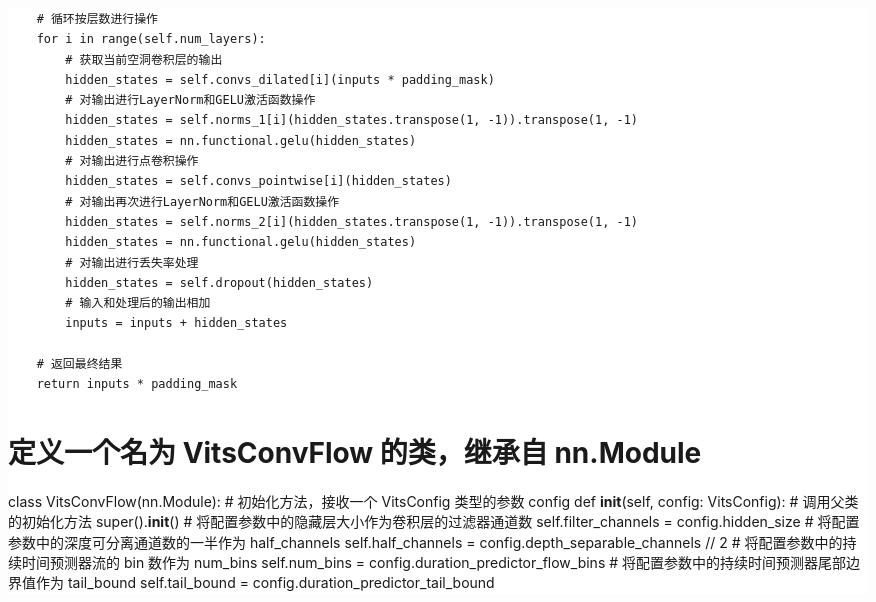         # 循环按层数进行操作
        for i in range(self.num_layers):
            # 获取当前空洞卷积层的输出
            hidden_states = self.convs_dilated[i](inputs * padding_mask)
            # 对输出进行LayerNorm和GELU激活函数操作
            hidden_states = self.norms_1[i](hidden_states.transpose(1, -1)).transpose(1, -1)
            hidden_states = nn.functional.gelu(hidden_states)
            # 对输出进行点卷积操作
            hidden_states = self.convs_pointwise[i](hidden_states)
            # 对输出再次进行LayerNorm和GELU激活函数操作
            hidden_states = self.norms_2[i](hidden_states.transpose(1, -1)).transpose(1, -1)
            hidden_states = nn.functional.gelu(hidden_states)
            # 对输出进行丢失率处理
            hidden_states = self.dropout(hidden_states)
            # 输入和处理后的输出相加
            inputs = inputs + hidden_states

        # 返回最终结果
        return inputs * padding_mask
# 定义一个名为 VitsConvFlow 的类，继承自 nn.Module
class VitsConvFlow(nn.Module):
    # 初始化方法，接收一个 VitsConfig 类型的参数 config
    def __init__(self, config: VitsConfig):
        # 调用父类的初始化方法
        super().__init__()
        # 将配置参数中的隐藏层大小作为卷积层的过滤器通道数
        self.filter_channels = config.hidden_size
        # 将配置参数中的深度可分离通道数的一半作为 half_channels
        self.half_channels = config.depth_separable_channels // 2
        # 将配置参数中的持续时间预测器流的 bin 数作为 num_bins
        self.num_bins = config.duration_predictor_flow_bins
        # 将配置参数中的持续时间预测器尾部边界值作为 tail_bound
        self.tail_bound = config.duration_predictor_tail_bound
